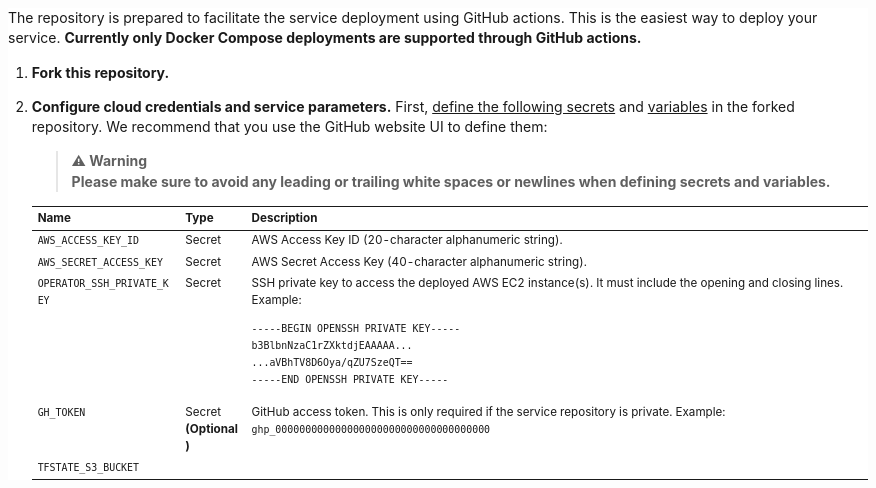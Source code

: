 The repository is prepared to facilitate the service deployment using GitHub actions. This is the easiest way to deploy your service. **Currently only Docker Compose deployments are supported through GitHub actions.**

1. **Fork this repository.**
2. **Configure cloud credentials and service parameters.**
   First, [define the following secrets](https://docs.github.com/en/actions/security-guides/encrypted-secrets#creating-encrypted-secrets-for-a-repository) and [variables](https://docs.github.com/en/actions/learn-github-actions/variables#creating-configuration-variables-for-a-repository) in the forked repository. We recommend that you use the GitHub website UI to define them:

   > **:warning: Warning** <br />
   > **Please make sure to avoid any leading or trailing white spaces or newlines when defining secrets and variables.**

   <small>
   <table>
   <thead>
   <tr>
   <th>Name</th>
   <th>Type</th>
   <th>Description</th>
   </tr>
   </thead>
   <tbody>
   <tr>
   <td>
   <code>AWS_ACCESS_KEY_ID</code>
   </td>
   <td>Secret</td>
   <td>AWS Access Key ID (20-character alphanumeric string).</td>
   </tr>
   <tr>
   <td>
   <code>AWS_SECRET_ACCESS_KEY</code>
   </td>
   <td>Secret</td>
   <td>AWS Secret Access Key (40-character alphanumeric string).</td>
   </tr>
   <tr>
   <td>
   <code>OPERATOR_SSH_PRIVATE_KEY</code>
   </td>
   <td>Secret</td>
   <td>SSH private key to access the deployed AWS EC2 instance(s). It must include the opening and closing lines. Example:
   <pre>
   <code>-----BEGIN OPENSSH PRIVATE KEY-----
   b3BlbnNzaC1rZXktdjEAAAAA...
   ...aVBhTV8D6Oya/qZU7SzeQT==
   -----END OPENSSH PRIVATE KEY-----</code>
   </pre>
   </tr>
   <tr>
   <td>
   <code>GH_TOKEN</code>
   </td>
   <td>Secret<br /><b>(Optional)</b></td>
   <td>GitHub access token. This is only required if the service repository is private. Example:<br />
   <code>ghp_000000000000000000000000000000000000</code>
   </td>
   </tr>
   <tr>
   <td>
   <code>TFSTATE_S3_BUCKET</code>